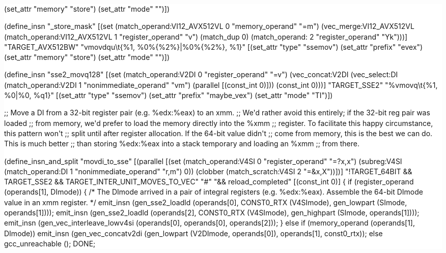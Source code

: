    (set_attr "memory" "store")
   (set_attr "mode" "<sseinsnmode>")])

(define_insn "<avx512>_store<mode>_mask"
  [(set (match_operand:VI12_AVX512VL 0 "memory_operand" "=m")
	(vec_merge:VI12_AVX512VL
	  (match_operand:VI12_AVX512VL 1 "register_operand" "v")
	  (match_dup 0)
	  (match_operand:<avx512fmaskmode> 2 "register_operand" "Yk")))]
  "TARGET_AVX512BW"
  "vmovdqu<ssescalarsize>\t{%1, %0%{%2%}|%0%{%2%}, %1}"
  [(set_attr "type" "ssemov")
   (set_attr "prefix" "evex")
   (set_attr "memory" "store")
   (set_attr "mode" "<sseinsnmode>")])

(define_insn "sse2_movq128"
  [(set (match_operand:V2DI 0 "register_operand" "=v")
	(vec_concat:V2DI
	  (vec_select:DI
	    (match_operand:V2DI 1 "nonimmediate_operand" "vm")
	    (parallel [(const_int 0)]))
	  (const_int 0)))]
  "TARGET_SSE2"
  "%vmovq\t{%1, %0|%0, %q1}"
  [(set_attr "type" "ssemov")
   (set_attr "prefix" "maybe_vex")
   (set_attr "mode" "TI")])

;; Move a DI from a 32-bit register pair (e.g. %edx:%eax) to an xmm.
;; We'd rather avoid this entirely; if the 32-bit reg pair was loaded
;; from memory, we'd prefer to load the memory directly into the %xmm
;; register.  To facilitate this happy circumstance, this pattern won't
;; split until after register allocation.  If the 64-bit value didn't
;; come from memory, this is the best we can do.  This is much better
;; than storing %edx:%eax into a stack temporary and loading an %xmm
;; from there.

(define_insn_and_split "movdi_to_sse"
  [(parallel
    [(set (match_operand:V4SI 0 "register_operand" "=?x,x")
	  (subreg:V4SI (match_operand:DI 1 "nonimmediate_operand" "r,m") 0))
     (clobber (match_scratch:V4SI 2 "=&x,X"))])]
  "!TARGET_64BIT && TARGET_SSE2 && TARGET_INTER_UNIT_MOVES_TO_VEC"
  "#"
  "&& reload_completed"
  [(const_int 0)]
{
 if (register_operand (operands[1], DImode))
   {
      /* The DImode arrived in a pair of integral registers (e.g. %edx:%eax).
	 Assemble the 64-bit DImode value in an xmm register.  */
      emit_insn (gen_sse2_loadld (operands[0], CONST0_RTX (V4SImode),
				  gen_lowpart (SImode, operands[1])));
      emit_insn (gen_sse2_loadld (operands[2], CONST0_RTX (V4SImode),
				  gen_highpart (SImode, operands[1])));
      emit_insn (gen_vec_interleave_lowv4si (operands[0], operands[0],
					     operands[2]));
   }
 else if (memory_operand (operands[1], DImode))
   emit_insn (gen_vec_concatv2di (gen_lowpart (V2DImode, operands[0]),
				  operands[1], const0_rtx));
 else
   gcc_unreachable ();
 DONE;
